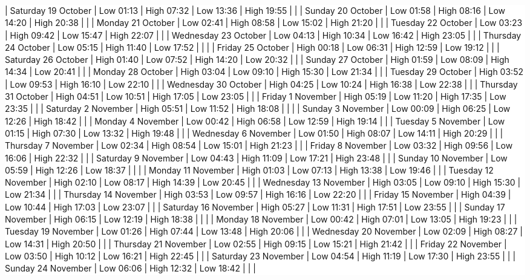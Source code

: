 | Saturday 19 October | Low 01:13 | High 07:32 | Low 13:36 | High 19:55 |  |
| Sunday 20 October | Low 01:58 | High 08:16 | Low 14:20 | High 20:38 |  |
| Monday 21 October | Low 02:41 | High 08:58 | Low 15:02 | High 21:20 |  |
| Tuesday 22 October | Low 03:23 | High 09:42 | Low 15:47 | High 22:07 |  |
| Wednesday 23 October | Low 04:13 | High 10:34 | Low 16:42 | High 23:05 |  |
| Thursday 24 October | Low 05:15 | High 11:40 | Low 17:52 |  |  |
| Friday 25 October | High 00:18 | Low 06:31 | High 12:59 | Low 19:12 |  |
| Saturday 26 October | High 01:40 | Low 07:52 | High 14:20 | Low 20:32 |  |
| Sunday 27 October | High 01:59 | Low 08:09 | High 14:34 | Low 20:41 |  |
| Monday 28 October | High 03:04 | Low 09:10 | High 15:30 | Low 21:34 |  |
| Tuesday 29 October | High 03:52 | Low 09:53 | High 16:10 | Low 22:10 |  |
| Wednesday 30 October | High 04:25 | Low 10:24 | High 16:38 | Low 22:38 |  |
| Thursday 31 October | High 04:51 | Low 10:51 | High 17:05 | Low 23:05 |  |
| Friday 1 November | High 05:19 | Low 11:20 | High 17:35 | Low 23:35 |  |
| Saturday 2 November | High 05:51 | Low 11:52 | High 18:08 |  |  |
| Sunday 3 November | Low 00:09 | High 06:25 | Low 12:26 | High 18:42 |  |
| Monday 4 November | Low 00:42 | High 06:58 | Low 12:59 | High 19:14 |  |
| Tuesday 5 November | Low 01:15 | High 07:30 | Low 13:32 | High 19:48 |  |
| Wednesday 6 November | Low 01:50 | High 08:07 | Low 14:11 | High 20:29 |  |
| Thursday 7 November | Low 02:34 | High 08:54 | Low 15:01 | High 21:23 |  |
| Friday 8 November | Low 03:32 | High 09:56 | Low 16:06 | High 22:32 |  |
| Saturday 9 November | Low 04:43 | High 11:09 | Low 17:21 | High 23:48 |  |
| Sunday 10 November | Low 05:59 | High 12:26 | Low 18:37 |  |  |
| Monday 11 November | High 01:03 | Low 07:13 | High 13:38 | Low 19:46 |  |
| Tuesday 12 November | High 02:10 | Low 08:17 | High 14:39 | Low 20:45 |  |
| Wednesday 13 November | High 03:05 | Low 09:10 | High 15:30 | Low 21:34 |  |
| Thursday 14 November | High 03:53 | Low 09:57 | High 16:16 | Low 22:20 |  |
| Friday 15 November | High 04:39 | Low 10:44 | High 17:03 | Low 23:07 |  |
| Saturday 16 November | High 05:27 | Low 11:31 | High 17:51 | Low 23:55 |  |
| Sunday 17 November | High 06:15 | Low 12:19 | High 18:38 |  |  |
| Monday 18 November | Low 00:42 | High 07:01 | Low 13:05 | High 19:23 |  |
| Tuesday 19 November | Low 01:26 | High 07:44 | Low 13:48 | High 20:06 |  |
| Wednesday 20 November | Low 02:09 | High 08:27 | Low 14:31 | High 20:50 |  |
| Thursday 21 November | Low 02:55 | High 09:15 | Low 15:21 | High 21:42 |  |
| Friday 22 November | Low 03:50 | High 10:12 | Low 16:21 | High 22:45 |  |
| Saturday 23 November | Low 04:54 | High 11:19 | Low 17:30 | High 23:55 |  |
| Sunday 24 November | Low 06:06 | High 12:32 | Low 18:42 |  |  |